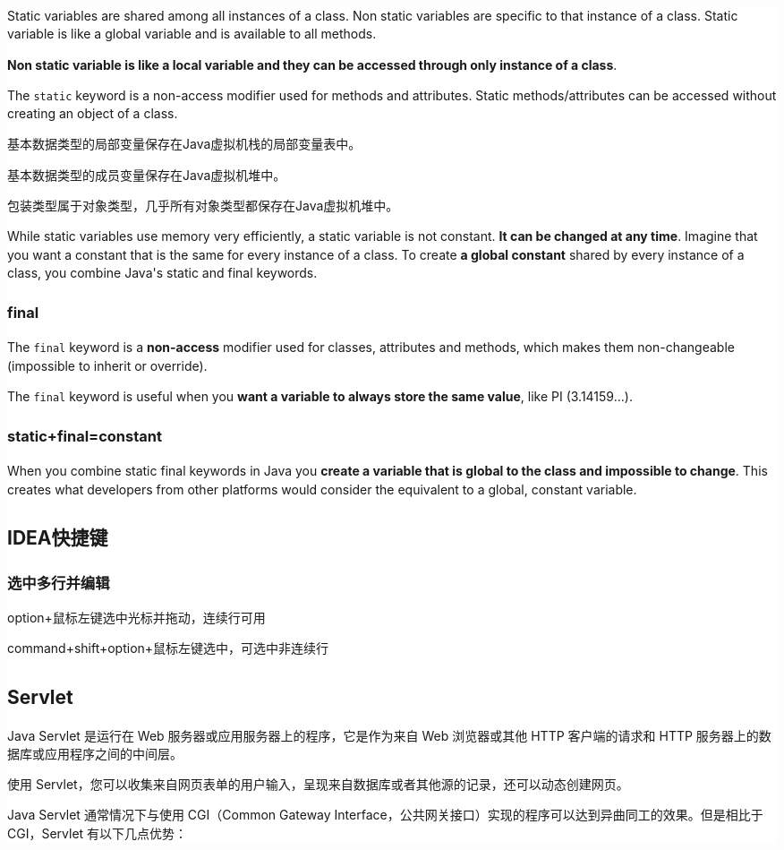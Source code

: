 Static variables are shared among all instances of a class. Non static variables are specific to that instance of a class. Static variable is like a global variable and is available to all methods. 

**Non static variable is like a local variable and they can be accessed through only instance of a class**.

The `static` keyword is a non-access modifier used for methods and attributes. Static methods/attributes can be accessed without creating an object of a class.



基本数据类型的局部变量保存在Java虚拟机栈的局部变量表中。

基本数据类型的成员变量保存在Java虚拟机堆中。

包装类型属于对象类型，几乎所有对象类型都保存在Java虚拟机堆中。

While static variables use memory very efficiently, a static variable is not constant. **It can be changed at any time**. Imagine that you want a constant that is the same for every instance of a class. To create **a global constant** shared by every instance of a class, you combine Java's static and final keywords.



### final

The `final` keyword is a **non-access** modifier used for classes, attributes and methods, which makes them non-changeable (impossible to inherit or override).

The `final` keyword is useful when you **want a variable to always store the same value**, like PI (3.14159...).



### static+final=constant

When you combine static final keywords in Java you **create a variable that is global to the class and impossible to change**. This creates what developers from other platforms would consider the equivalent to a global, constant variable.



## IDEA快捷键

### 选中多行并编辑

option+鼠标左键选中光标并拖动，连续行可用

command+shift+option+鼠标左键选中，可选中非连续行



## Servlet

Java Servlet 是运行在 Web 服务器或应用服务器上的程序，它是作为来自 Web 浏览器或其他 HTTP 客户端的请求和 HTTP 服务器上的数据库或应用程序之间的中间层。

使用 Servlet，您可以收集来自网页表单的用户输入，呈现来自数据库或者其他源的记录，还可以动态创建网页。

Java Servlet 通常情况下与使用 CGI（Common Gateway Interface，公共网关接口）实现的程序可以达到异曲同工的效果。但是相比于 CGI，Servlet 有以下几点优势：
